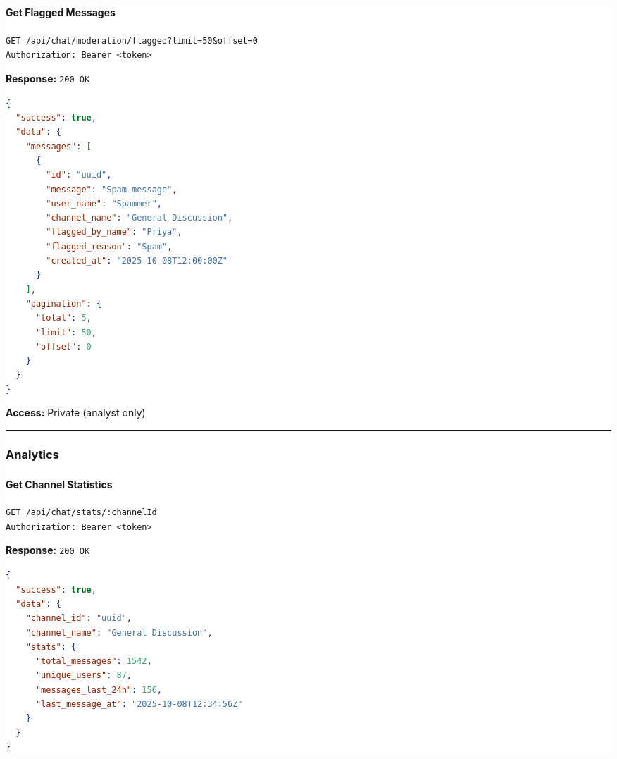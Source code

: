 #### Get Flagged Messages
```http
GET /api/chat/moderation/flagged?limit=50&offset=0
Authorization: Bearer <token>
```

**Response:** `200 OK`
```json
{
  "success": true,
  "data": {
    "messages": [
      {
        "id": "uuid",
        "message": "Spam message",
        "user_name": "Spammer",
        "channel_name": "General Discussion",
        "flagged_by_name": "Priya",
        "flagged_reason": "Spam",
        "created_at": "2025-10-08T12:00:00Z"
      }
    ],
    "pagination": {
      "total": 5,
      "limit": 50,
      "offset": 0
    }
  }
}
```

**Access:** Private (analyst only)

---

### Analytics

#### Get Channel Statistics
```http
GET /api/chat/stats/:channelId
Authorization: Bearer <token>
```

**Response:** `200 OK`
```json
{
  "success": true,
  "data": {
    "channel_id": "uuid",
    "channel_name": "General Discussion",
    "stats": {
      "total_messages": 1542,
      "unique_users": 87,
      "messages_last_24h": 156,
      "last_message_at": "2025-10-08T12:34:56Z"
    }
  }
}
```
